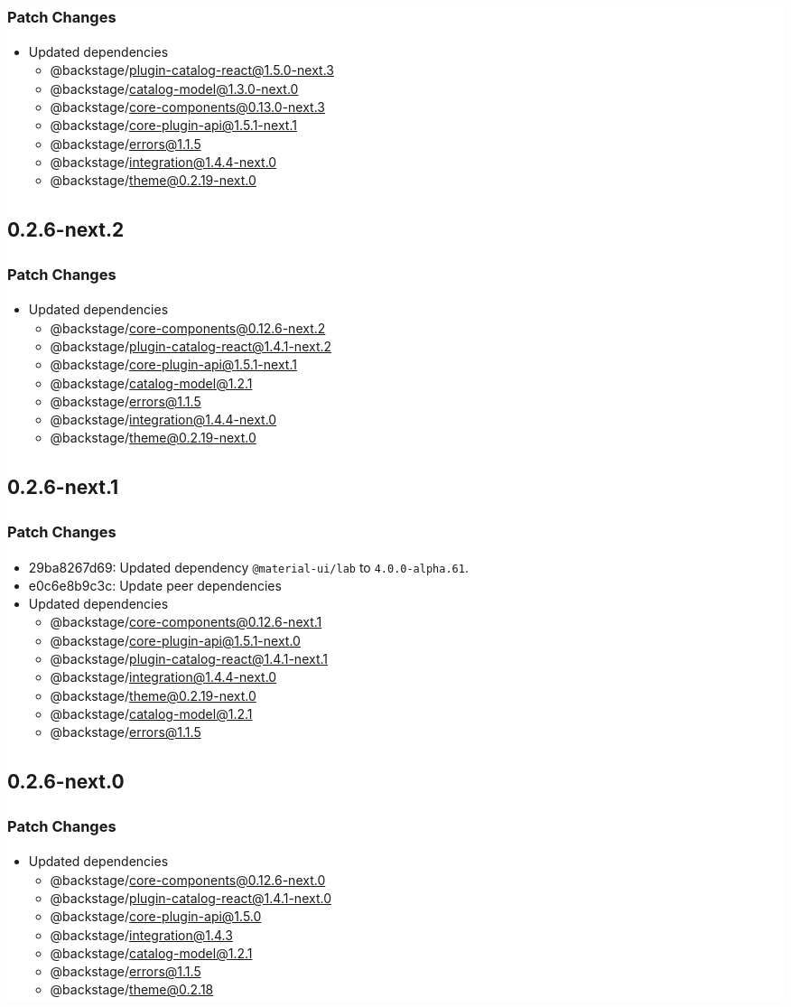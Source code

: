 ### Patch Changes

- Updated dependencies
  - @backstage/plugin-catalog-react@1.5.0-next.3
  - @backstage/catalog-model@1.3.0-next.0
  - @backstage/core-components@0.13.0-next.3
  - @backstage/core-plugin-api@1.5.1-next.1
  - @backstage/errors@1.1.5
  - @backstage/integration@1.4.4-next.0
  - @backstage/theme@0.2.19-next.0

## 0.2.6-next.2

### Patch Changes

- Updated dependencies
  - @backstage/core-components@0.12.6-next.2
  - @backstage/plugin-catalog-react@1.4.1-next.2
  - @backstage/core-plugin-api@1.5.1-next.1
  - @backstage/catalog-model@1.2.1
  - @backstage/errors@1.1.5
  - @backstage/integration@1.4.4-next.0
  - @backstage/theme@0.2.19-next.0

## 0.2.6-next.1

### Patch Changes

- 29ba8267d69: Updated dependency `@material-ui/lab` to `4.0.0-alpha.61`.
- e0c6e8b9c3c: Update peer dependencies
- Updated dependencies
  - @backstage/core-components@0.12.6-next.1
  - @backstage/core-plugin-api@1.5.1-next.0
  - @backstage/plugin-catalog-react@1.4.1-next.1
  - @backstage/integration@1.4.4-next.0
  - @backstage/theme@0.2.19-next.0
  - @backstage/catalog-model@1.2.1
  - @backstage/errors@1.1.5

## 0.2.6-next.0

### Patch Changes

- Updated dependencies
  - @backstage/core-components@0.12.6-next.0
  - @backstage/plugin-catalog-react@1.4.1-next.0
  - @backstage/core-plugin-api@1.5.0
  - @backstage/integration@1.4.3
  - @backstage/catalog-model@1.2.1
  - @backstage/errors@1.1.5
  - @backstage/theme@0.2.18
